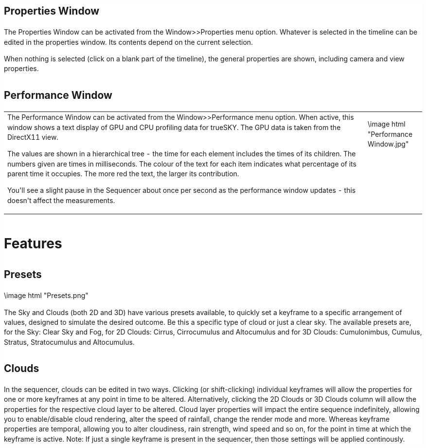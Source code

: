 Properties Window
-----------------

The Properties Window can be activated from the Window>>Properties menu option. Whatever
is selected in the timeline can be edited in the properties window. Its contents depend
on the current selection.

When nothing is selected (click on a blank part of the timeline), the general properties
are shown, including camera and view properties.

Performance Window
------------------
<table>
<tr>
<td>
The Performance Window can be activated from the Window>>Performance menu option. When
active, this window shows a text display of GPU and CPU profiling data for trueSKY. The GPU
data is taken from the DirectX11 view.

The values are shown in a hierarchical tree - the time for each element includes the times
of its children. The numbers given are times in milliseconds. The colour of the text for
each item indicates what percentage of its parent time it occupies. The more red the text,
the larger its contribution.

You'll see a slight pause in the Sequencer about once per second as the performance window
updates - this doesn't affect the measurements.
</td>
<td>

\image html "PerformanceWindow.jpg"</td>
</td>
</table>

Features
========

<h2>Presets
</h2> 
\image html "Presets.png"

The Sky and Clouds (both 2D and 3D) have various presets available, to quickly set a keyframe to a specific arrangement of values, designed to simulate the desired outcome. Be this a specific type of cloud or just a clear sky. The available presets are, for the Sky: Clear Sky and Fog, for 2D Clouds: Cirrus, Cirrocumulus and Altocumulus and for 3D Clouds: Cumulonimbus, Cumulus, Stratus, Stratocumulus and Altocumulus.


<h2>Clouds
</h2> 
In the sequencer, clouds can be edited in two ways. Clicking (or shift-clicking) individual keyframes will allow the properties for one or more keyframes at any point in time to be altered. Alternatively, clicking the 2D Clouds or 3D Clouds column will allow the properties for the respective cloud layer to be altered. Cloud layer properties will impact the entire sequence indefinitely, allowing you to enable/disable cloud rendering, alter the speed of rainfall, change the render mode and more. Whereas keyframe properties are temporal, allowing you to alter cloudiness, rain strength, wind speed and so on, for the point in time at which the keyframe is active. Note: If just a single keyframe is present in the sequencer, then those settings will be applied continously. 
